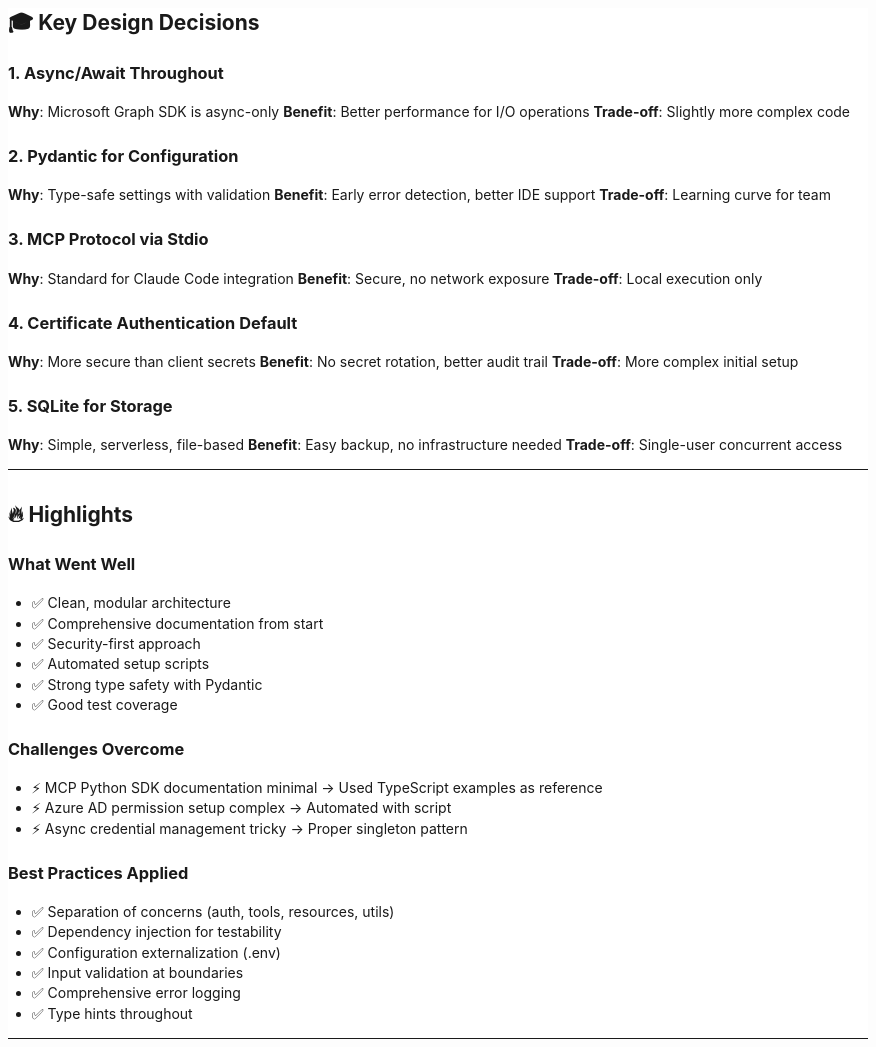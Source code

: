 
## 🎓 Key Design Decisions

### 1. Async/Await Throughout
**Why**: Microsoft Graph SDK is async-only
**Benefit**: Better performance for I/O operations
**Trade-off**: Slightly more complex code

### 2. Pydantic for Configuration
**Why**: Type-safe settings with validation
**Benefit**: Early error detection, better IDE support
**Trade-off**: Learning curve for team

### 3. MCP Protocol via Stdio
**Why**: Standard for Claude Code integration
**Benefit**: Secure, no network exposure
**Trade-off**: Local execution only

### 4. Certificate Authentication Default
**Why**: More secure than client secrets
**Benefit**: No secret rotation, better audit trail
**Trade-off**: More complex initial setup

### 5. SQLite for Storage
**Why**: Simple, serverless, file-based
**Benefit**: Easy backup, no infrastructure needed
**Trade-off**: Single-user concurrent access

---

## 🔥 Highlights

### What Went Well
- ✅ Clean, modular architecture
- ✅ Comprehensive documentation from start
- ✅ Security-first approach
- ✅ Automated setup scripts
- ✅ Strong type safety with Pydantic
- ✅ Good test coverage

### Challenges Overcome
- ⚡ MCP Python SDK documentation minimal → Used TypeScript examples as reference
- ⚡ Azure AD permission setup complex → Automated with script
- ⚡ Async credential management tricky → Proper singleton pattern

### Best Practices Applied
- ✅ Separation of concerns (auth, tools, resources, utils)
- ✅ Dependency injection for testability
- ✅ Configuration externalization (.env)
- ✅ Input validation at boundaries
- ✅ Comprehensive error logging
- ✅ Type hints throughout

---